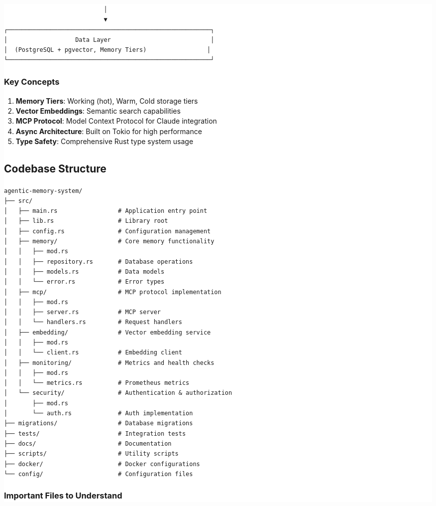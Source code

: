 ```
                            │
                            ▼
┌─────────────────────────────────────────────────────────┐
│                   Data Layer                            │
│  (PostgreSQL + pgvector, Memory Tiers)                 │
└─────────────────────────────────────────────────────────┘
```

### Key Concepts

1. **Memory Tiers**: Working (hot), Warm, Cold storage tiers
2. **Vector Embeddings**: Semantic search capabilities
3. **MCP Protocol**: Model Context Protocol for Claude integration
4. **Async Architecture**: Built on Tokio for high performance
5. **Type Safety**: Comprehensive Rust type system usage

## Codebase Structure

```
agentic-memory-system/
├── src/
│   ├── main.rs                 # Application entry point
│   ├── lib.rs                  # Library root
│   ├── config.rs               # Configuration management
│   ├── memory/                 # Core memory functionality
│   │   ├── mod.rs
│   │   ├── repository.rs       # Database operations
│   │   ├── models.rs           # Data models
│   │   └── error.rs            # Error types
│   ├── mcp/                    # MCP protocol implementation
│   │   ├── mod.rs
│   │   ├── server.rs           # MCP server
│   │   └── handlers.rs         # Request handlers
│   ├── embedding/              # Vector embedding service
│   │   ├── mod.rs
│   │   └── client.rs           # Embedding client
│   ├── monitoring/             # Metrics and health checks
│   │   ├── mod.rs
│   │   └── metrics.rs          # Prometheus metrics
│   └── security/               # Authentication & authorization
│       ├── mod.rs
│       └── auth.rs             # Auth implementation
├── migrations/                 # Database migrations
├── tests/                      # Integration tests
├── docs/                       # Documentation
├── scripts/                    # Utility scripts
├── docker/                     # Docker configurations
└── config/                     # Configuration files
```

### Important Files to Understand
